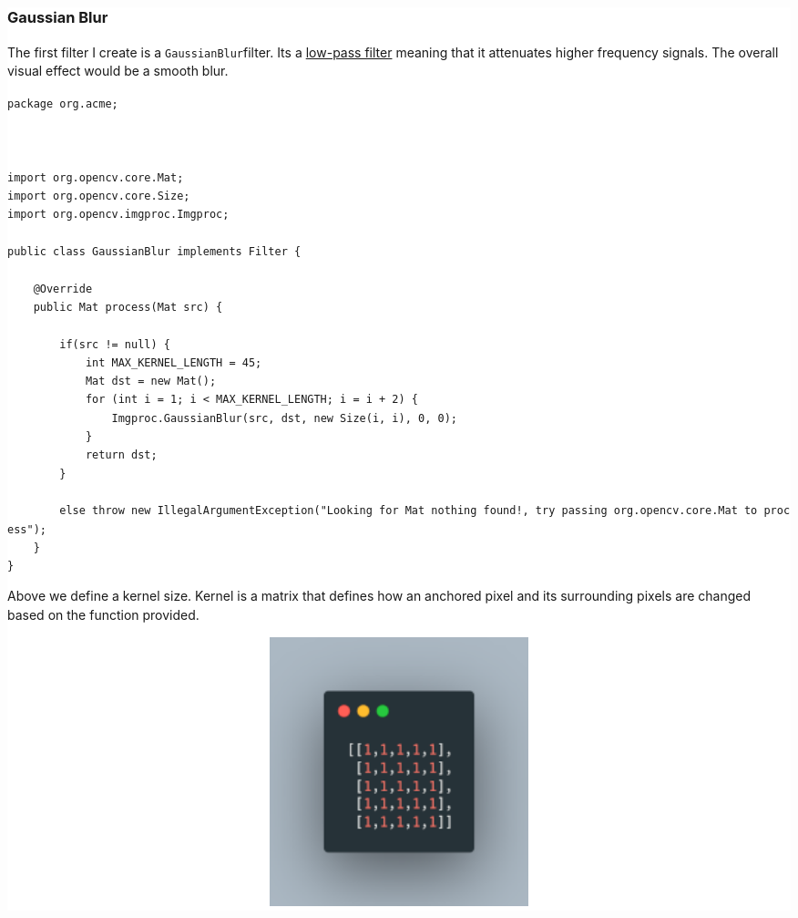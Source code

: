 

### Gaussian Blur

The first filter I create is a `GaussianBlur`filter. Its a [low-pass filter](https://en.wikipedia.org/wiki/Low-pass_filter) meaning that it attenuates higher frequency signals. The overall visual effect would be a smooth blur. 

```
package org.acme;



import org.opencv.core.Mat;
import org.opencv.core.Size;
import org.opencv.imgproc.Imgproc;

public class GaussianBlur implements Filter {

    @Override
    public Mat process(Mat src) {
        
        if(src != null) {
            int MAX_KERNEL_LENGTH = 45;
            Mat dst = new Mat();
            for (int i = 1; i < MAX_KERNEL_LENGTH; i = i + 2) {
                Imgproc.GaussianBlur(src, dst, new Size(i, i), 0, 0);
            }
            return dst;
        }
        
        else throw new IllegalArgumentException("Looking for Mat nothing found!, try passing org.opencv.core.Mat to process");
    }
}
```

Above we define a kernel size. Kernel is a matrix that defines how an anchored pixel and its surrounding pixels are changed based on the function provided. 

<p align="center" width="100%">
    <img width="33%" src="/images/opencv-kernel.png">
</p>
